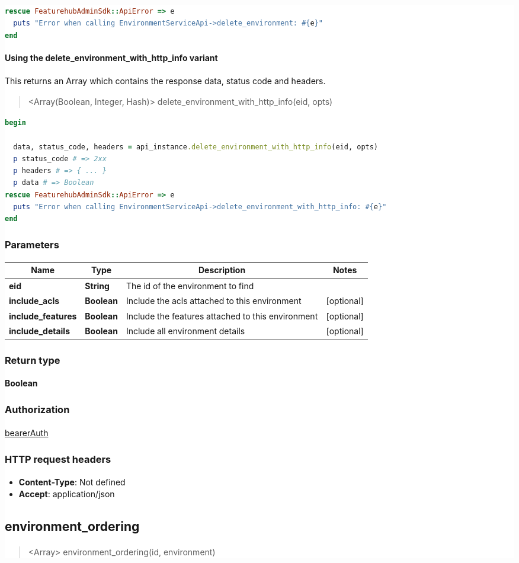 ```ruby
rescue FeaturehubAdminSdk::ApiError => e
  puts "Error when calling EnvironmentServiceApi->delete_environment: #{e}"
end
```

#### Using the delete_environment_with_http_info variant

This returns an Array which contains the response data, status code and headers.

> <Array(Boolean, Integer, Hash)> delete_environment_with_http_info(eid, opts)

```ruby
begin
  
  data, status_code, headers = api_instance.delete_environment_with_http_info(eid, opts)
  p status_code # => 2xx
  p headers # => { ... }
  p data # => Boolean
rescue FeaturehubAdminSdk::ApiError => e
  puts "Error when calling EnvironmentServiceApi->delete_environment_with_http_info: #{e}"
end
```

### Parameters

| Name | Type | Description | Notes |
| ---- | ---- | ----------- | ----- |
| **eid** | **String** | The id of the environment to find |  |
| **include_acls** | **Boolean** | Include the acls attached to this environment | [optional] |
| **include_features** | **Boolean** | Include the features attached to this environment | [optional] |
| **include_details** | **Boolean** | Include all environment details | [optional] |

### Return type

**Boolean**

### Authorization

[bearerAuth](../README.md#bearerAuth)

### HTTP request headers

- **Content-Type**: Not defined
- **Accept**: application/json


## environment_ordering

> <Array<Environment>> environment_ordering(id, environment)


